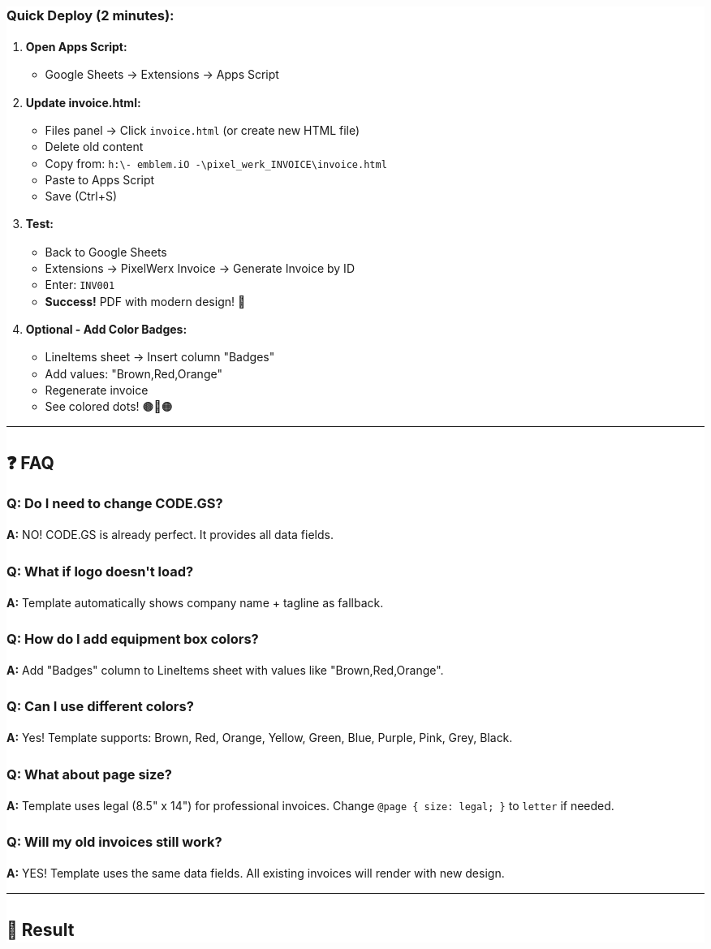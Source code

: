 ### Quick Deploy (2 minutes):

1. **Open Apps Script:**
   - Google Sheets → Extensions → Apps Script

2. **Update invoice.html:**
   - Files panel → Click `invoice.html` (or create new HTML file)
   - Delete old content
   - Copy from: `h:\- emblem.iO -\pixel_werk_INVOICE\invoice.html`
   - Paste to Apps Script
   - Save (Ctrl+S)

3. **Test:**
   - Back to Google Sheets
   - Extensions → PixelWerx Invoice → Generate Invoice by ID
   - Enter: `INV001`
   - **Success!** PDF with modern design! 🎉

4. **Optional - Add Color Badges:**
   - LineItems sheet → Insert column "Badges"
   - Add values: "Brown,Red,Orange"
   - Regenerate invoice
   - See colored dots! 🟤🔴🟠

---

## ❓ FAQ

### Q: Do I need to change CODE.GS?
**A:** NO! CODE.GS is already perfect. It provides all data fields.

### Q: What if logo doesn't load?
**A:** Template automatically shows company name + tagline as fallback.

### Q: How do I add equipment box colors?
**A:** Add "Badges" column to LineItems sheet with values like "Brown,Red,Orange".

### Q: Can I use different colors?
**A:** Yes! Template supports: Brown, Red, Orange, Yellow, Green, Blue, Purple, Pink, Grey, Black.

### Q: What about page size?
**A:** Template uses legal (8.5" x 14") for professional invoices. Change `@page { size: legal; }` to `letter` if needed.

### Q: Will my old invoices still work?
**A:** YES! Template uses the same data fields. All existing invoices will render with new design.

---

## 🎉 Result
